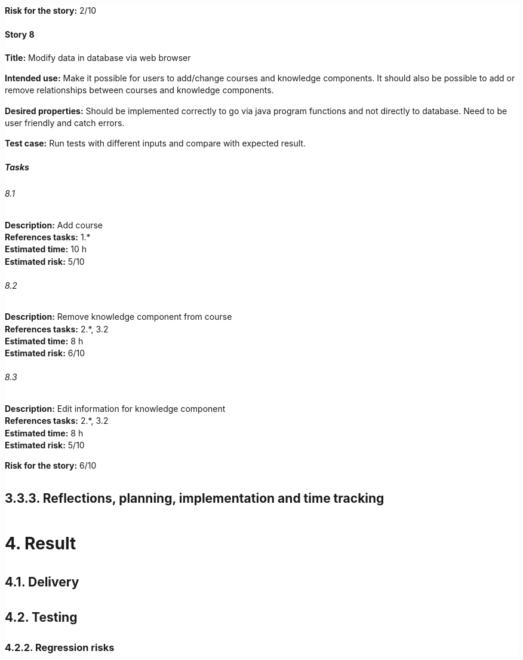 **Risk for the story:** 2/10

#### Story 8

**Title:**
Modify data in database via web browser

**Intended use:**
Make it possible for users to add/change courses and knowledge components. It should also be possible to add or remove relationships between courses and knowledge components. 

**Desired properties:**
Should be implemented correctly to go via java program functions and not directly to database. Need to be user friendly and catch errors.

**Test case:**
Run tests with different inputs and compare with expected result.

##### Tasks

###### 8.1
**Description:** Add course<br>
**References tasks:** 1.*<br>
**Estimated time:** 10 h<br>
**Estimated risk:** 5/10<br>

###### 8.2
**Description:** Remove knowledge component from course<br>
**References tasks:** 2.*, 3.2<br>
**Estimated time:** 8 h<br>
**Estimated risk:** 6/10<br>

###### 8.3
**Description:** Edit information for knowledge component<br>
**References tasks:** 2.*, 3.2<br>
**Estimated time:** 8 h<br>
**Estimated risk:** 5/10<br>

**Risk for the story:** 6/10

## 3.3.3. Reflections, planning, implementation and time tracking

# 4. Result

## 4.1. Delivery

## 4.2. Testing

### 4.2.2. Regression risks
